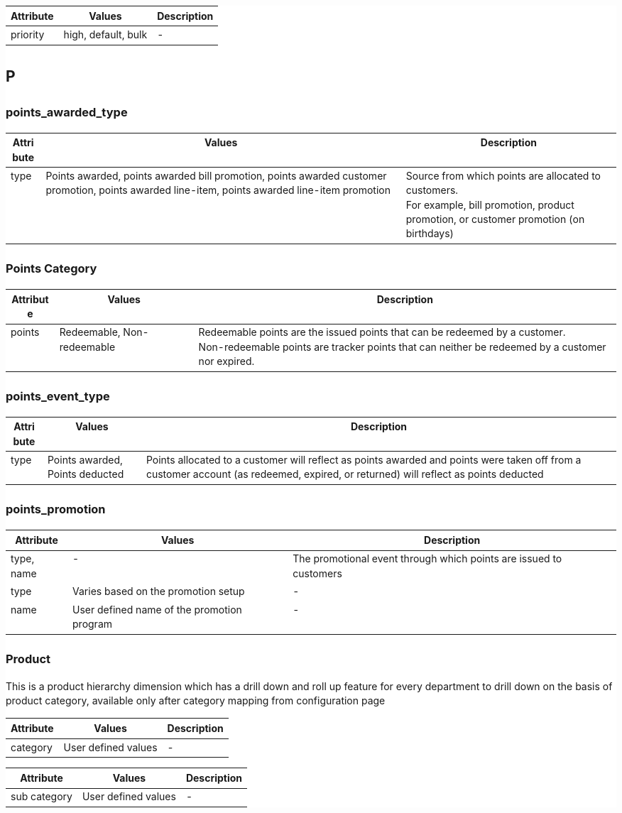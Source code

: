 | Attribute | Values              | Description |
| --------- | ------------------- | ----------- |
| priority  | high, default, bulk | -           |

## P


### points_awarded_type


| Attribute | Values                                                                                                                                         | Description                                                                                                                                   |
| --------- | ---------------------------------------------------------------------------------------------------------------------------------------------- | --------------------------------------------------------------------------------------------------------------------------------------------- |
| type      | Points awarded, points awarded bill promotion, points awarded customer promotion, points awarded line-item, points awarded line-item promotion | Source from which points are allocated to customers. <br  />For example, bill promotion, product promotion, or customer promotion (on birthdays) |

### Points Category


| Attribute | Values                     | Description                                                                                                                                                                      |
| --------- | -------------------------- | -------------------------------------------------------------------------------------------------------------------------------------------------------------------------------- |
| points    | Redeemable, Non-redeemable | Redeemable points are the issued points that can be redeemed by a customer. <br  />Non-redeemable points are tracker points that can neither be redeemed by a customer nor expired. |

### points_event_type


| Attribute | Values                          | Description                                                                                                                                                                         |
| --------- | ------------------------------- | ----------------------------------------------------------------------------------------------------------------------------------------------------------------------------------- |
| type      | Points awarded, Points deducted | Points allocated to a customer will reflect as points awarded and points were taken off from a customer account (as redeemed, expired, or returned) will reflect as points deducted |

### points_promotion


| Attribute  | Values                                     | Description                                                        |
| ---------- | ------------------------------------------ | ------------------------------------------------------------------ |
| type, name | -                                          | The promotional event through which points are issued to customers |
| type       | Varies based on the promotion setup        | -                                                                  |
| name       | User defined name of the promotion program | -                                                                  |

### Product


This is a product hierarchy dimension which has a drill down and roll up feature for every department to drill down on the basis of product category, available only after category mapping from configuration page

| Attribute | Values              | Description |
| --------- | ------------------- | ----------- |
| category  | User defined values | -           |

| Attribute    | Values              | Description |
| ------------ | ------------------- | ----------- |
| sub category | User defined values | -           |
